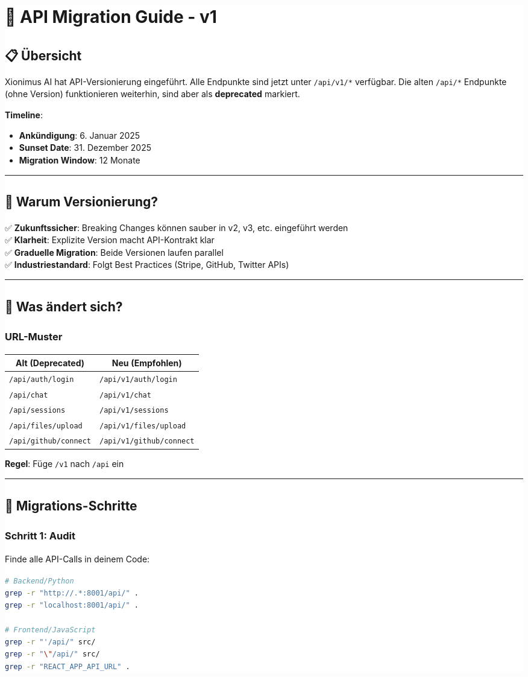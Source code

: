# 🔄 API Migration Guide - v1

## 📋 Übersicht

Xionimus AI hat API-Versionierung eingeführt. Alle Endpunkte sind jetzt unter `/api/v1/*` verfügbar. Die alten `/api/*` Endpunkte (ohne Version) funktionieren weiterhin, sind aber als **deprecated** markiert.

**Timeline**:
- **Ankündigung**: 6. Januar 2025
- **Sunset Date**: 31. Dezember 2025
- **Migration Window**: 12 Monate

---

## 🎯 Warum Versionierung?

✅ **Zukunftssicher**: Breaking Changes können sauber in v2, v3, etc. eingeführt werden  
✅ **Klarheit**: Explizite Version macht API-Kontrakt klar  
✅ **Graduelle Migration**: Beide Versionen laufen parallel  
✅ **Industriestandard**: Folgt Best Practices (Stripe, GitHub, Twitter APIs)

---

## 🔀 Was ändert sich?

### URL-Muster

| Alt (Deprecated) | Neu (Empfohlen) |
|------------------|------------------|
| `/api/auth/login` | `/api/v1/auth/login` |
| `/api/chat` | `/api/v1/chat` |
| `/api/sessions` | `/api/v1/sessions` |
| `/api/files/upload` | `/api/v1/files/upload` |
| `/api/github/connect` | `/api/v1/github/connect` |

**Regel**: Füge `/v1` nach `/api` ein

---

## 🚀 Migrations-Schritte

### Schritt 1: Audit

Finde alle API-Calls in deinem Code:

```bash
# Backend/Python
grep -r "http://.*:8001/api/" .
grep -r "localhost:8001/api/" .

# Frontend/JavaScript
grep -r "'/api/" src/
grep -r "\"/api/" src/
grep -r "REACT_APP_API_URL" .
```
